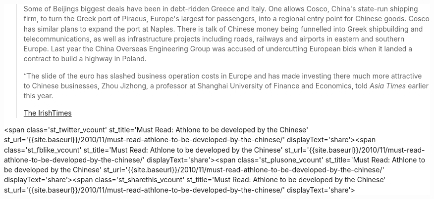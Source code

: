 > Some of Beijings biggest deals have been in debt-ridden Greece and Italy. One allows Cosco, China's state-run shipping firm, to turn the Greek port of Piraeus, Europe's largest for passengers, into a regional entry point for Chinese goods. Cosco has similar plans to expand the port at Naples. There is talk of Chinese money being funnelled into Greek shipbuilding and telecommunications, as well as infrastructure projects including roads, railways and airports in eastern and southern Europe. Last year the China Overseas Engineering Group was accused of undercutting European bids when it landed a contract to build a highway in Poland.
> 
> “The slide of the euro has slashed business operation costs in Europe and has made investing there much more attractive to Chinese businesses, Zhou Jizhong, a professor at Shanghai University of Finance and Economics, told *Asia Times* earlier this year.
> 
> <a title="Orig Article" href="http://www.irishtimes.com/newspaper/weekend/2010/1106/1224282775497.html" target="_blank">The IrishTimes</a>

<span class='st\_twitter\_vcount' st\_title='Must Read: Athlone to be developed by the Chinese' st\_url='{{site.baseurl}}/2010/11/must-read-athlone-to-be-developed-by-the-chinese/' displayText='share'></span><span class='st\_fblike\_vcount' st\_title='Must Read: Athlone to be developed by the Chinese' st\_url='{{site.baseurl}}/2010/11/must-read-athlone-to-be-developed-by-the-chinese/' displayText='share'></span><span class='st\_plusone\_vcount' st\_title='Must Read: Athlone to be developed by the Chinese' st\_url='{{site.baseurl}}/2010/11/must-read-athlone-to-be-developed-by-the-chinese/' displayText='share'></span><span class='st\_sharethis\_vcount' st\_title='Must Read: Athlone to be developed by the Chinese' st\_url='{{site.baseurl}}/2010/11/must-read-athlone-to-be-developed-by-the-chinese/' displayText='share'></span>